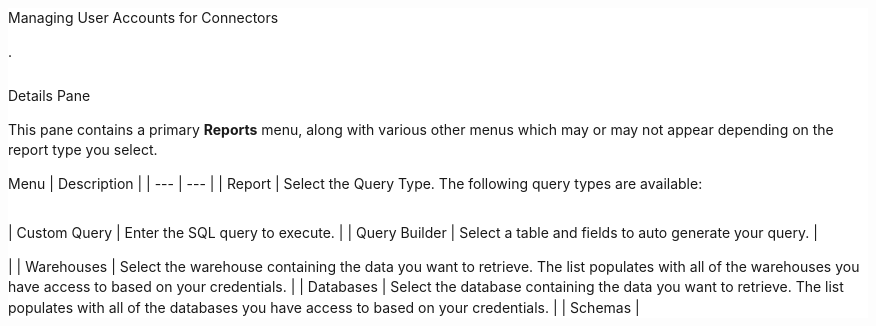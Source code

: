 Managing User Accounts for Connectors

.


###
 Details Pane

This pane contains a primary
 **Reports**
 menu, along with various other menus which may or may not appear depending on the report type you select.


 Menu
  |
 Description
  |
| --- | --- |
|
 Report
  |
 Select the Query Type. The following query types are available:


|  |  |
| --- | --- |
|
 Custom Query
  |
 Enter the SQL query to execute.
  |
|
 Query Builder
  |
 Select a table and fields to auto generate your query.
  |

|
|
 Warehouses
  |
 Select the warehouse containing the data you want to retrieve. The list populates with all of the warehouses you have access to based on your credentials.
  |
|
 Databases
  |
 Select the database containing the data you want to retrieve. The list populates with all of the databases you have access to based on your credentials.
  |
|
 Schemas
  |